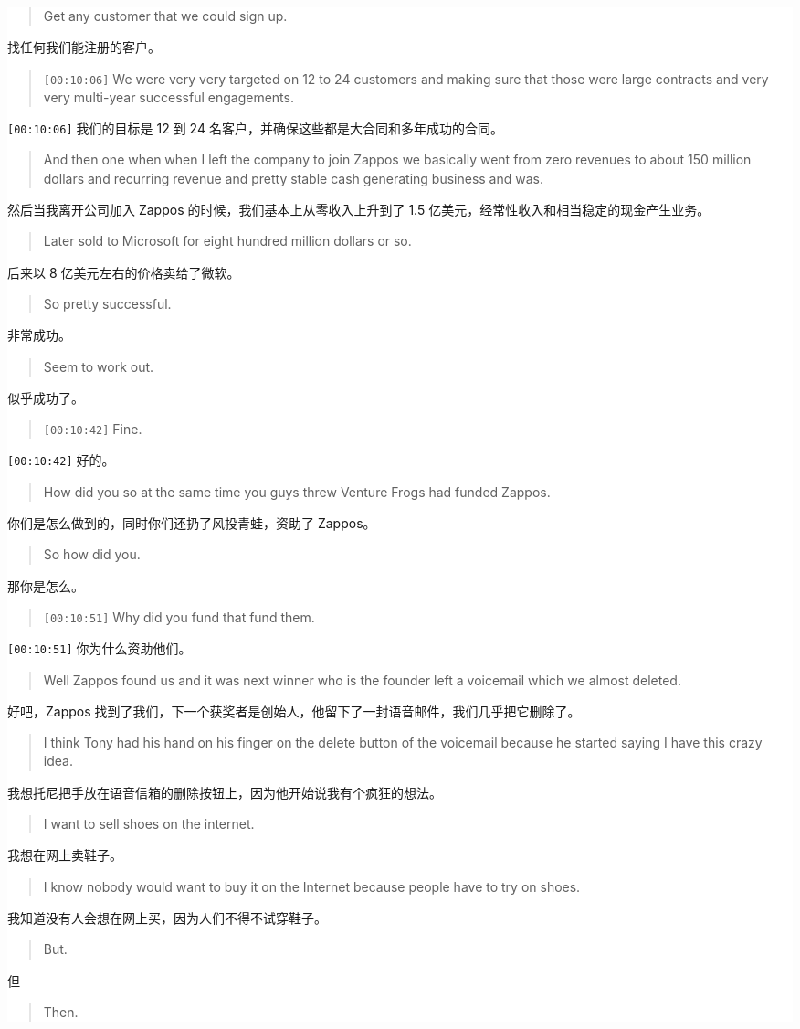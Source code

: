 > Get any customer that we could sign up.

找任何我们能注册的客户。

> `[00:10:06]` We were very very targeted on 12 to 24 customers and making sure that those were large contracts and very very multi-year successful engagements.

`[00:10:06]` 我们的目标是 12 到 24 名客户，并确保这些都是大合同和多年成功的合同。

> And then one when when I left the company to join Zappos we basically went from zero revenues to about 150 million dollars and recurring revenue and pretty stable cash generating business and was.

然后当我离开公司加入 Zappos 的时候，我们基本上从零收入上升到了 1.5 亿美元，经常性收入和相当稳定的现金产生业务。

> Later sold to Microsoft for eight hundred million dollars or so.

后来以 8 亿美元左右的价格卖给了微软。

> So pretty successful.

非常成功。

> Seem to work out.

似乎成功了。

> `[00:10:42]` Fine.

`[00:10:42]` 好的。

> How did you so at the same time you guys threw Venture Frogs had funded Zappos.

你们是怎么做到的，同时你们还扔了风投青蛙，资助了 Zappos。

> So how did you.

那你是怎么。

> `[00:10:51]` Why did you fund that fund them.

`[00:10:51]` 你为什么资助他们。

> Well Zappos found us and it was next winner who is the founder left a voicemail which we almost deleted.

好吧，Zappos 找到了我们，下一个获奖者是创始人，他留下了一封语音邮件，我们几乎把它删除了。

> I think Tony had his hand on his finger on the delete button of the voicemail because he started saying I have this crazy idea.

我想托尼把手放在语音信箱的删除按钮上，因为他开始说我有个疯狂的想法。

> I want to sell shoes on the internet.

我想在网上卖鞋子。

> I know nobody would want to buy it on the Internet because people have to try on shoes.

我知道没有人会想在网上买，因为人们不得不试穿鞋子。

> But.

但

> Then.
